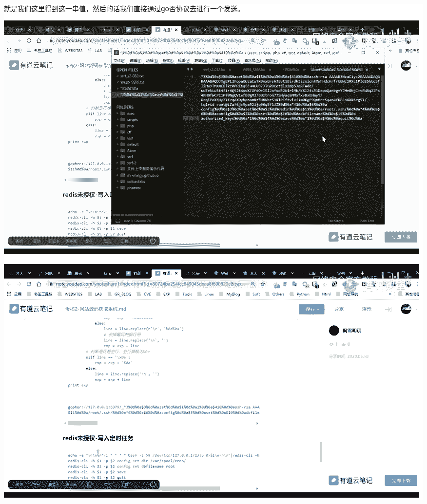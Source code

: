 就是我们这里得到这一串值，然后的话我们直接通过go否协议去进行一个发送。

![](img/2d8715ee0d745979fdce789ebbdb757c_111.png)

![](img/2d8715ee0d745979fdce789ebbdb757c_112.png)
